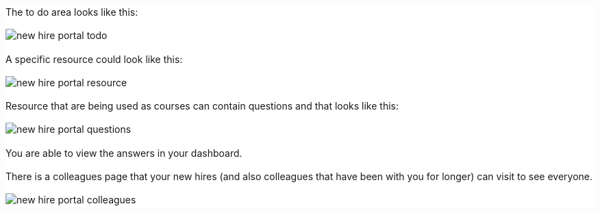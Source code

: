 The to do area looks like this:

![new hire portal todo](static/new-hire-portal-todo.png)


A specific resource could look like this:

![new hire portal resource](static/new-hire-portal-resource.png)

Resource that are being used as courses can contain questions and that looks like this:

![new hire portal questions](static/new-hire-portal-questions.png)

You are able to view the answers in your dashboard.

There is a colleagues page that your new hires (and also colleagues that have been with you for longer) can visit to see everyone.

![new hire portal colleagues](static/new-hire-portal-colleagues.png)
